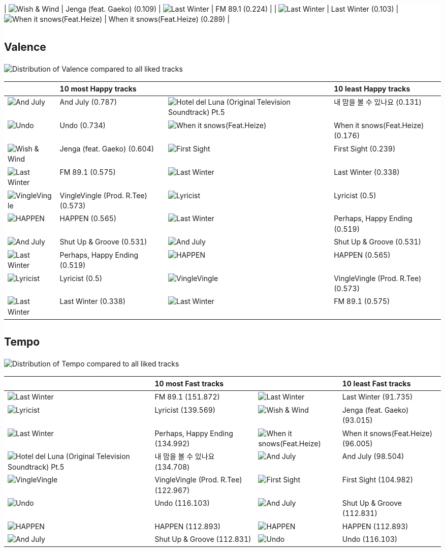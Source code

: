 | <img src="https://i.scdn.co/image/ab67616d0000b273e5b72a052cd11134380eeb8a" alt="Wish &amp; Wind" width="50" /> | Jenga (feat. Gaeko) (0.109) | <img src="https://i.scdn.co/image/ab67616d0000b2733b414bbbf73c81957c8b7541" alt="Last Winter" width="50" /> | FM 89.1 (0.224) |
| <img src="https://i.scdn.co/image/ab67616d0000b2733b414bbbf73c81957c8b7541" alt="Last Winter" width="50" /> | Last Winter (0.103) | <img src="https://i.scdn.co/image/ab67616d0000b273b866ae204041c820a937a0f5" alt="When it snows(Feat.Heize)" width="50" /> | When it snows(Feat.Heize) (0.289) |

## Valence

![Distribution of Valence compared to all liked tracks](../../images/artists/heize/audio_features/audio_valence/distribution.png)

| ​ | 10 most Happy tracks | ​​ | 10 least Happy tracks |
|:---|:---|:---|:---|
| <img src="https://i.scdn.co/image/ab67616d0000b2737f22ff3c2da84dfc06101e23" alt="And July" width="50" /> | And July (0.787) | <img src="https://i.scdn.co/image/ab67616d0000b2731b3ffa7d7208efcdb5445fb6" alt="Hotel del Luna (Original Television Soundtrack) Pt.5" width="50" /> | 내 맘을 볼 수 있나요 (0.131) |
| <img src="https://i.scdn.co/image/ab67616d0000b27345c3e1eaeaed3345abae9616" alt="Undo" width="50" /> | Undo (0.734) | <img src="https://i.scdn.co/image/ab67616d0000b273b866ae204041c820a937a0f5" alt="When it snows(Feat.Heize)" width="50" /> | When it snows(Feat.Heize) (0.176) |
| <img src="https://i.scdn.co/image/ab67616d0000b273e5b72a052cd11134380eeb8a" alt="Wish &amp; Wind" width="50" /> | Jenga (feat. Gaeko) (0.604) | <img src="https://i.scdn.co/image/ab67616d0000b2733d56b95f88f4743d79aa62f4" alt="First Sight" width="50" /> | First Sight (0.239) |
| <img src="https://i.scdn.co/image/ab67616d0000b2733b414bbbf73c81957c8b7541" alt="Last Winter" width="50" /> | FM 89.1 (0.575) | <img src="https://i.scdn.co/image/ab67616d0000b2733b414bbbf73c81957c8b7541" alt="Last Winter" width="50" /> | Last Winter (0.338) |
| <img src="https://i.scdn.co/image/ab67616d0000b2733a712d5d26c23c7191cb2d04" alt="VingleVingle" width="50" /> | VingleVingle (Prod. R.Tee) (0.573) | <img src="https://i.scdn.co/image/ab67616d0000b273f259431ac3c0458143ce0d53" alt="Lyricist" width="50" /> | Lyricist (0.5) |
| <img src="https://i.scdn.co/image/ab67616d0000b273168258bceeef84be1d0c9301" alt="HAPPEN" width="50" /> | HAPPEN (0.565) | <img src="https://i.scdn.co/image/ab67616d0000b2733b414bbbf73c81957c8b7541" alt="Last Winter" width="50" /> | Perhaps, Happy Ending (0.519) |
| <img src="https://i.scdn.co/image/ab67616d0000b2737f22ff3c2da84dfc06101e23" alt="And July" width="50" /> | Shut Up & Groove (0.531) | <img src="https://i.scdn.co/image/ab67616d0000b2737f22ff3c2da84dfc06101e23" alt="And July" width="50" /> | Shut Up & Groove (0.531) |
| <img src="https://i.scdn.co/image/ab67616d0000b2733b414bbbf73c81957c8b7541" alt="Last Winter" width="50" /> | Perhaps, Happy Ending (0.519) | <img src="https://i.scdn.co/image/ab67616d0000b273168258bceeef84be1d0c9301" alt="HAPPEN" width="50" /> | HAPPEN (0.565) |
| <img src="https://i.scdn.co/image/ab67616d0000b273f259431ac3c0458143ce0d53" alt="Lyricist" width="50" /> | Lyricist (0.5) | <img src="https://i.scdn.co/image/ab67616d0000b2733a712d5d26c23c7191cb2d04" alt="VingleVingle" width="50" /> | VingleVingle (Prod. R.Tee) (0.573) |
| <img src="https://i.scdn.co/image/ab67616d0000b2733b414bbbf73c81957c8b7541" alt="Last Winter" width="50" /> | Last Winter (0.338) | <img src="https://i.scdn.co/image/ab67616d0000b2733b414bbbf73c81957c8b7541" alt="Last Winter" width="50" /> | FM 89.1 (0.575) |

## Tempo

![Distribution of Tempo compared to all liked tracks](../../images/artists/heize/audio_features/audio_tempo/distribution.png)

| ​ | 10 most Fast tracks | ​​ | 10 least Fast tracks |
|:---|:---|:---|:---|
| <img src="https://i.scdn.co/image/ab67616d0000b2733b414bbbf73c81957c8b7541" alt="Last Winter" width="50" /> | FM 89.1 (151.872) | <img src="https://i.scdn.co/image/ab67616d0000b2733b414bbbf73c81957c8b7541" alt="Last Winter" width="50" /> | Last Winter (91.735) |
| <img src="https://i.scdn.co/image/ab67616d0000b273f259431ac3c0458143ce0d53" alt="Lyricist" width="50" /> | Lyricist (139.569) | <img src="https://i.scdn.co/image/ab67616d0000b273e5b72a052cd11134380eeb8a" alt="Wish &amp; Wind" width="50" /> | Jenga (feat. Gaeko) (93.015) |
| <img src="https://i.scdn.co/image/ab67616d0000b2733b414bbbf73c81957c8b7541" alt="Last Winter" width="50" /> | Perhaps, Happy Ending (134.992) | <img src="https://i.scdn.co/image/ab67616d0000b273b866ae204041c820a937a0f5" alt="When it snows(Feat.Heize)" width="50" /> | When it snows(Feat.Heize) (96.005) |
| <img src="https://i.scdn.co/image/ab67616d0000b2731b3ffa7d7208efcdb5445fb6" alt="Hotel del Luna (Original Television Soundtrack) Pt.5" width="50" /> | 내 맘을 볼 수 있나요 (134.708) | <img src="https://i.scdn.co/image/ab67616d0000b2737f22ff3c2da84dfc06101e23" alt="And July" width="50" /> | And July (98.504) |
| <img src="https://i.scdn.co/image/ab67616d0000b2733a712d5d26c23c7191cb2d04" alt="VingleVingle" width="50" /> | VingleVingle (Prod. R.Tee) (122.967) | <img src="https://i.scdn.co/image/ab67616d0000b2733d56b95f88f4743d79aa62f4" alt="First Sight" width="50" /> | First Sight (104.982) |
| <img src="https://i.scdn.co/image/ab67616d0000b27345c3e1eaeaed3345abae9616" alt="Undo" width="50" /> | Undo (116.103) | <img src="https://i.scdn.co/image/ab67616d0000b2737f22ff3c2da84dfc06101e23" alt="And July" width="50" /> | Shut Up & Groove (112.831) |
| <img src="https://i.scdn.co/image/ab67616d0000b273168258bceeef84be1d0c9301" alt="HAPPEN" width="50" /> | HAPPEN (112.893) | <img src="https://i.scdn.co/image/ab67616d0000b273168258bceeef84be1d0c9301" alt="HAPPEN" width="50" /> | HAPPEN (112.893) |
| <img src="https://i.scdn.co/image/ab67616d0000b2737f22ff3c2da84dfc06101e23" alt="And July" width="50" /> | Shut Up & Groove (112.831) | <img src="https://i.scdn.co/image/ab67616d0000b27345c3e1eaeaed3345abae9616" alt="Undo" width="50" /> | Undo (116.103) |